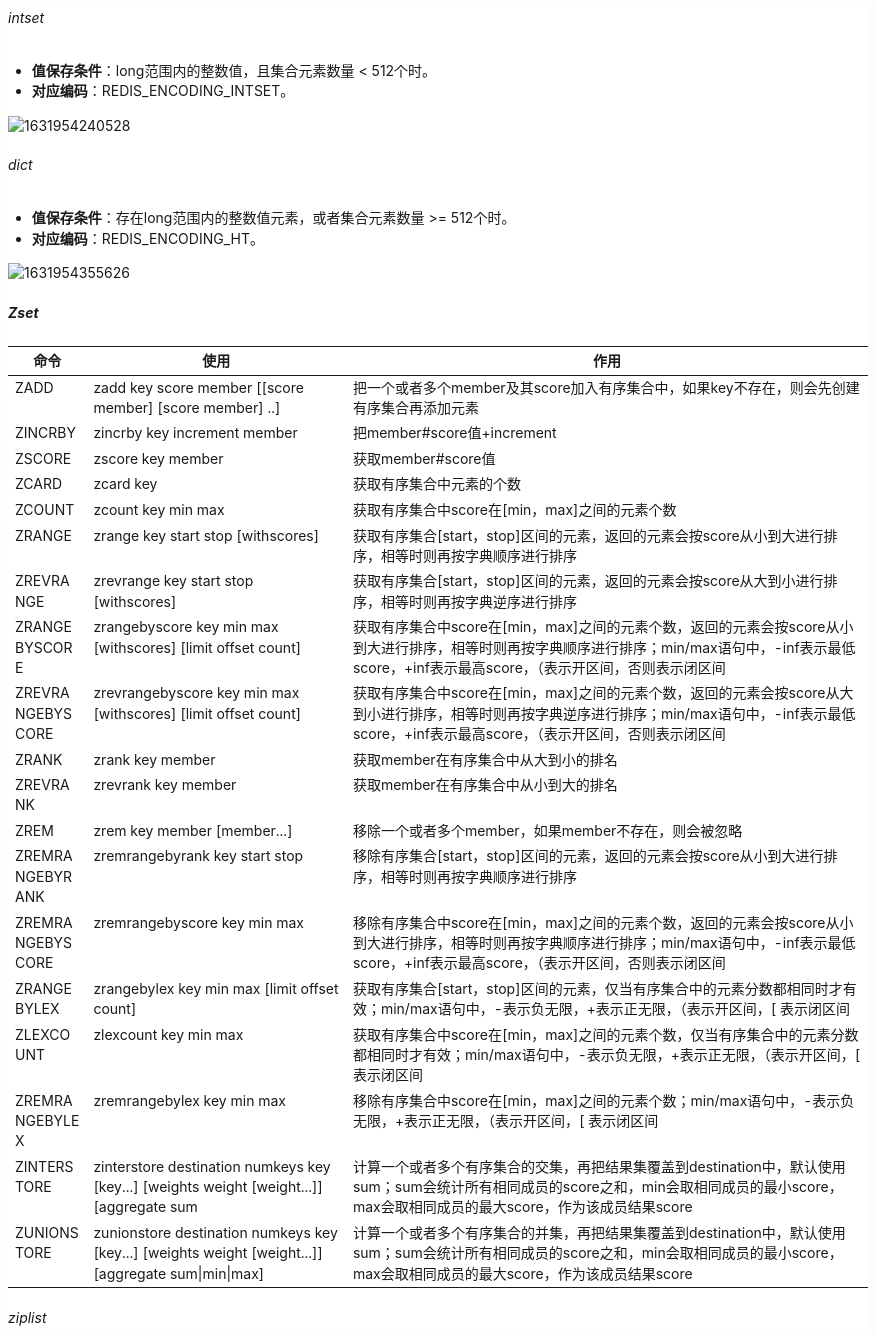 ###### intset

- **值保存条件**：long范围内的整数值，且集合元素数量 < 512个时。
- **对应编码**：REDIS_ENCODING_INTSET。

![1631954240528](D:\MyData\yaocs2\AppData\Roaming\Typora\typora-user-images\1631954240528.png)

###### dict

- **值保存条件**：存在long范围内的整数值元素，或者集合元素数量 >= 512个时。
- **对应编码**：REDIS_ENCODING_HT。

![1631954355626](D:\MyData\yaocs2\AppData\Roaming\Typora\typora-user-images\1631954355626.png)

##### Zset

| 命令             | 使用                                                         | 作用                                                         |
| ---------------- | ------------------------------------------------------------ | ------------------------------------------------------------ |
| ZADD             | zadd key score member [[score member] [score member] ..]     | 把一个或者多个member及其score加入有序集合中，如果key不存在，则会先创建有序集合再添加元素 |
| ZINCRBY          | zincrby key increment member                                 | 把member#score值+increment                                   |
| ZSCORE           | zscore key member                                            | 获取member#score值                                           |
| ZCARD            | zcard key                                                    | 获取有序集合中元素的个数                                     |
| ZCOUNT           | zcount key min max                                           | 获取有序集合中score在[min，max]之间的元素个数                |
| ZRANGE           | zrange key start stop [withscores]                           | 获取有序集合[start，stop]区间的元素，返回的元素会按score从小到大进行排序，相等时则再按字典顺序进行排序 |
| ZREVRANGE        | zrevrange key start stop [withscores]                        | 获取有序集合[start，stop]区间的元素，返回的元素会按score从大到小进行排序，相等时则再按字典逆序进行排序 |
| ZRANGEBYSCORE    | zrangebyscore key min max [withscores] [limit offset count]  | 获取有序集合中score在[min，max]之间的元素个数，返回的元素会按score从小到大进行排序，相等时则再按字典顺序进行排序；min/max语句中，-inf表示最低score，+inf表示最高score，（表示开区间，否则表示闭区间 |
| ZREVRANGEBYSCORE | zrevrangebyscore key min max [withscores] [limit offset count] | 获取有序集合中score在[min，max]之间的元素个数，返回的元素会按score从大到小进行排序，相等时则再按字典逆序进行排序；min/max语句中，-inf表示最低score，+inf表示最高score，（表示开区间，否则表示闭区间 |
| ZRANK            | zrank key member                                             | 获取member在有序集合中从大到小的排名                         |
| ZREVRANK         | zrevrank key member                                          | 获取member在有序集合中从小到大的排名                         |
| ZREM             | zrem key member [member...]                                  | 移除一个或者多个member，如果member不存在，则会被忽略         |
| ZREMRANGEBYRANK  | zremrangebyrank key start stop                               | 移除有序集合[start，stop]区间的元素，返回的元素会按score从小到大进行排序，相等时则再按字典顺序进行排序 |
| ZREMRANGEBYSCORE | zremrangebyscore key min max                                 | 移除有序集合中score在[min，max]之间的元素个数，返回的元素会按score从小到大进行排序，相等时则再按字典顺序进行排序；min/max语句中，-inf表示最低score，+inf表示最高score，（表示开区间，否则表示闭区间 |
| ZRANGEBYLEX      | zrangebylex key min max [limit offset count]                 | 获取有序集合[start，stop]区间的元素，仅当有序集合中的元素分数都相同时才有效；min/max语句中，-表示负无限，+表示正无限，（表示开区间，[ 表示闭区间 |
| ZLEXCOUNT        | zlexcount key min max                                        | 获取有序集合中score在[min，max]之间的元素个数，仅当有序集合中的元素分数都相同时才有效；min/max语句中，-表示负无限，+表示正无限，（表示开区间，[ 表示闭区间 |
| ZREMRANGEBYLEX   | zremrangebylex key min max                                   | 移除有序集合中score在[min，max]之间的元素个数；min/max语句中，-表示负无限，+表示正无限，（表示开区间，[ 表示闭区间 |
| ZINTERSTORE      | zinterstore destination numkeys key [key...] [weights weight [weight...]] [aggregate sum | 计算一个或者多个有序集合的交集，再把结果集覆盖到destination中，默认使用sum；sum会统计所有相同成员的score之和，min会取相同成员的最小score，max会取相同成员的最大score，作为该成员结果score |
| ZUNIONSTORE      | zunionstore destination numkeys key [key...] [weights weight [weight...]] [aggregate sum\|min\|max] | 计算一个或者多个有序集合的并集，再把结果集覆盖到destination中，默认使用sum；sum会统计所有相同成员的score之和，min会取相同成员的最小score，max会取相同成员的最大score，作为该成员结果score |

###### ziplist
